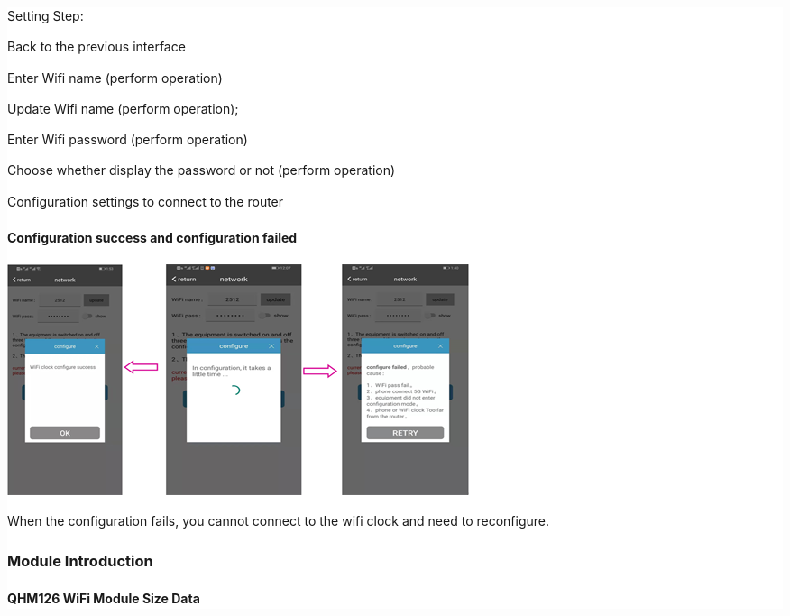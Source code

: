 Setting Step:

Back to the previous interface

Enter Wifi name (perform operation)

Update Wifi name (perform operation);

Enter Wifi password (perform operation)

Choose whether display the password or not (perform operation)

Configuration settings to connect to the router

#### Configuration success and configuration failed

![image](https://github.com/greenchip-top/WIFI-Clock-QH9856C-for-Android/raw/master/image/11.png)

When the configuration fails, you cannot connect to the wifi clock and need to reconfigure.

### Module Introduction

#### QHM126 WiFi Module Size Data
